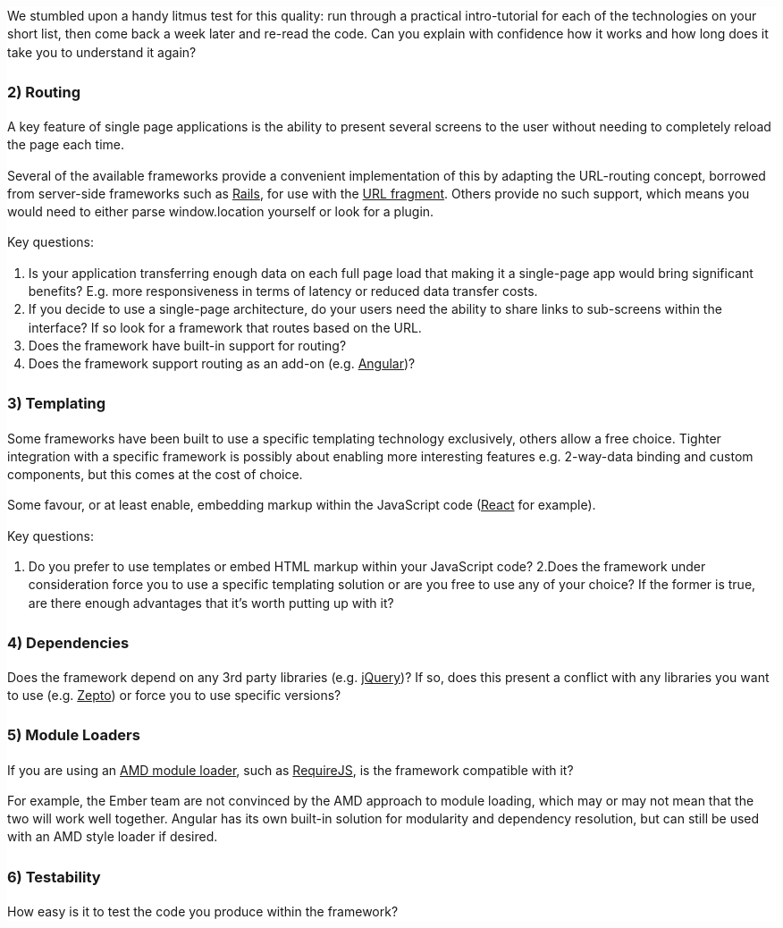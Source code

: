 We stumbled upon a handy litmus test for this quality: run through a practical intro-tutorial for each of the technologies on your short list, then come back a week later and re-read the code. Can you explain with confidence how it works and how long does it take you to understand it again?

### 2) Routing
A key feature of single page applications is the ability to present several screens to the user without needing to completely reload the page each time.

Several of the available frameworks provide a convenient implementation of this by adapting the URL-routing concept, borrowed from server-side frameworks such as [Rails](http://guides.rubyonrails.org/routing.html), for use with the [URL fragment](http://en.wikipedia.org/wiki/Fragment_identifier). Others provide no such support, which means you would need to either parse window.location yourself or look for a plugin.

Key questions:

1. Is your application transferring enough data on each full page load that making it a single-page app would bring significant benefits? E.g. more responsiveness in terms of latency or reduced data transfer costs.
2. If you decide to use a single-page architecture, do your users need the ability to share links to sub-screens within the interface? If so look for a framework that routes based on the URL.
3. Does the framework have built-in support for routing?
4. Does the framework support routing as an add-on (e.g. [Angular](https://angularjs.org/))?

### 3) Templating
Some frameworks have been built to use a specific templating technology exclusively, others allow a free choice. Tighter integration with a specific framework is possibly about enabling more interesting features e.g. 2-way-data binding and custom components, but this comes at the cost of choice.

Some favour, or at least enable, embedding markup within the JavaScript code ([React](http://facebook.github.io/react/) for example).

Key questions:

1. Do you prefer to use templates or embed HTML markup within your JavaScript code?
2.Does the framework under consideration force you to use a specific templating solution or are you free to use any of your choice? If the former is true, are there enough advantages that it’s worth putting up with it?

### 4) Dependencies
Does the framework depend on any 3rd party libraries (e.g. [jQuery](http://jquery.com/))? If so, does this present a conflict with any libraries you want to use (e.g. [Zepto](http://zeptojs.com/)) or force you to use specific versions?

### 5) Module Loaders
If you are using an [AMD module loader](http://requirejs.org/docs/whyamd.html), such as [RequireJS](http://requirejs.org/), is the framework compatible with it?

For example, the Ember team are not convinced by the AMD approach to module loading, which may or may not mean that the two will work well together. Angular has its own built-in solution for modularity and dependency resolution, but can still be used with an AMD style loader if desired.

### 6) Testability
How easy is it to test the code you produce within the framework?
